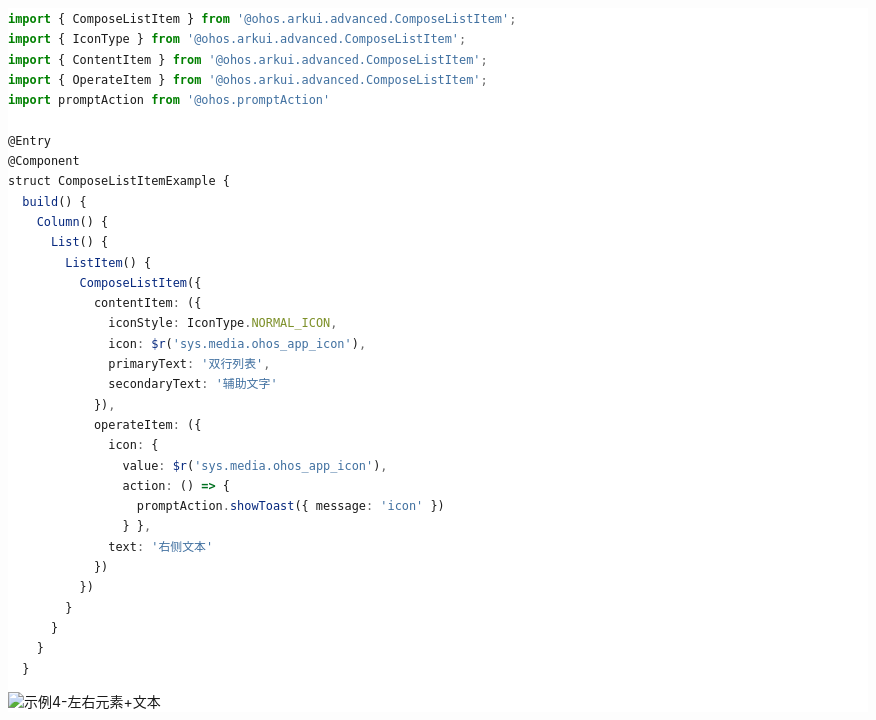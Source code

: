 ```ts
import { ComposeListItem } from '@ohos.arkui.advanced.ComposeListItem';
import { IconType } from '@ohos.arkui.advanced.ComposeListItem';
import { ContentItem } from '@ohos.arkui.advanced.ComposeListItem';
import { OperateItem } from '@ohos.arkui.advanced.ComposeListItem';
import promptAction from '@ohos.promptAction'

@Entry
@Component
struct ComposeListItemExample {
  build() {
    Column() {
      List() {
        ListItem() {
          ComposeListItem({
            contentItem: ({
              iconStyle: IconType.NORMAL_ICON,
              icon: $r('sys.media.ohos_app_icon'),
              primaryText: '双行列表',
              secondaryText: '辅助文字'
            }),
            operateItem: ({
              icon: {
                value: $r('sys.media.ohos_app_icon'),
                action: () => {
                  promptAction.showToast({ message: 'icon' })
                } },
              text: '右侧文本'
            })
          })
        }
      }
    }
  }
```

![示例4-左右元素+文本](figures/示例4-左右元素+文本.PNG)
